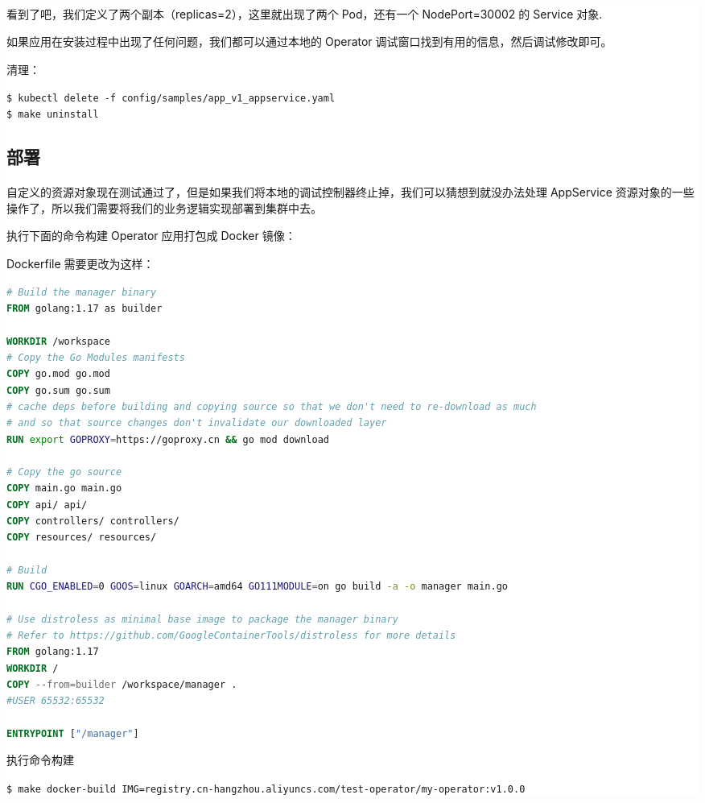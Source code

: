看到了吧，我们定义了两个副本（replicas=2），这里就出现了两个 Pod，还有一个 NodePort=30002 的 Service 对象.


如果应用在安装过程中出现了任何问题，我们都可以通过本地的 Operator 调试窗口找到有用的信息，然后调试修改即可。

清理：

```shell
$ kubectl delete -f config/samples/app_v1_appservice.yaml
$ make uninstall
```


## 部署

自定义的资源对象现在测试通过了，但是如果我们将本地的调试控制器终止掉，我们可以猜想到就没办法处理 AppService 资源对象的一些操作了，所以我们需要将我们的业务逻辑实现部署到集群中去。

执行下面的命令构建 Operator 应用打包成 Docker 镜像：

Dockerfile 需要更改为这样：

```dockerfile
# Build the manager binary
FROM golang:1.17 as builder

WORKDIR /workspace
# Copy the Go Modules manifests
COPY go.mod go.mod
COPY go.sum go.sum
# cache deps before building and copying source so that we don't need to re-download as much
# and so that source changes don't invalidate our downloaded layer
RUN export GOPROXY=https://goproxy.cn && go mod download

# Copy the go source
COPY main.go main.go
COPY api/ api/
COPY controllers/ controllers/
COPY resources/ resources/

# Build
RUN CGO_ENABLED=0 GOOS=linux GOARCH=amd64 GO111MODULE=on go build -a -o manager main.go

# Use distroless as minimal base image to package the manager binary
# Refer to https://github.com/GoogleContainerTools/distroless for more details
FROM golang:1.17
WORKDIR /
COPY --from=builder /workspace/manager .
#USER 65532:65532

ENTRYPOINT ["/manager"]
```

执行命令构建

```shell
$ make docker-build IMG=registry.cn-hangzhou.aliyuncs.com/test-operator/my-operator:v1.0.0
```
